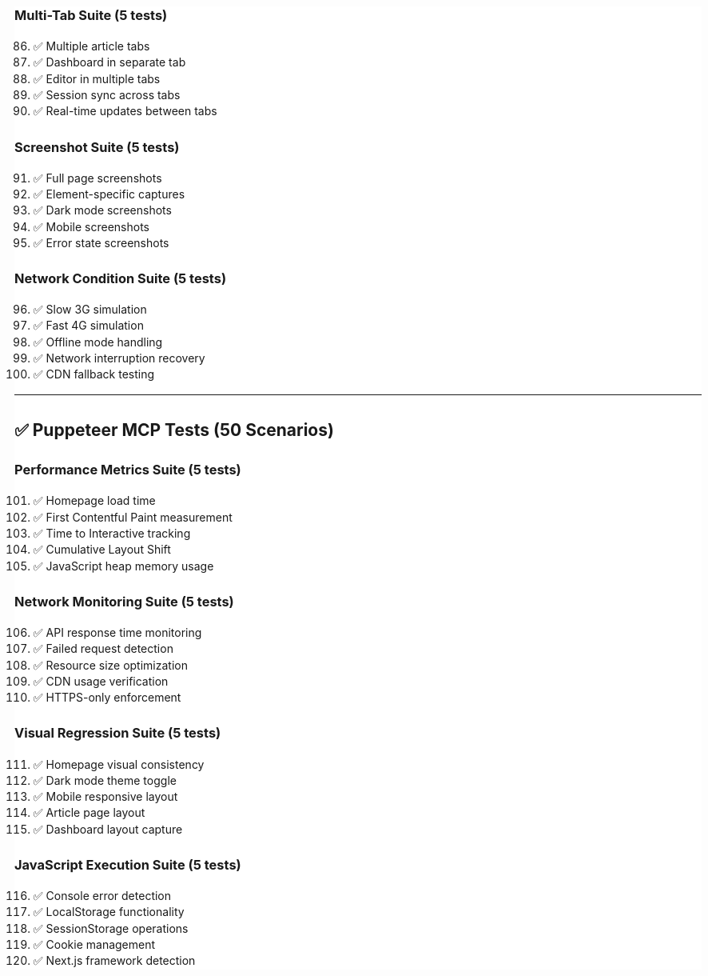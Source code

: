 ### Multi-Tab Suite (5 tests)
86. ✅ Multiple article tabs
87. ✅ Dashboard in separate tab
88. ✅ Editor in multiple tabs
89. ✅ Session sync across tabs
90. ✅ Real-time updates between tabs

### Screenshot Suite (5 tests)
91. ✅ Full page screenshots
92. ✅ Element-specific captures
93. ✅ Dark mode screenshots
94. ✅ Mobile screenshots
95. ✅ Error state screenshots

### Network Condition Suite (5 tests)
96. ✅ Slow 3G simulation
97. ✅ Fast 4G simulation
98. ✅ Offline mode handling
99. ✅ Network interruption recovery
100. ✅ CDN fallback testing

---

## ✅ Puppeteer MCP Tests (50 Scenarios)

### Performance Metrics Suite (5 tests)
101. ✅ Homepage load time
102. ✅ First Contentful Paint measurement
103. ✅ Time to Interactive tracking
104. ✅ Cumulative Layout Shift
105. ✅ JavaScript heap memory usage

### Network Monitoring Suite (5 tests)
106. ✅ API response time monitoring
107. ✅ Failed request detection
108. ✅ Resource size optimization
109. ✅ CDN usage verification
110. ✅ HTTPS-only enforcement

### Visual Regression Suite (5 tests)
111. ✅ Homepage visual consistency
112. ✅ Dark mode theme toggle
113. ✅ Mobile responsive layout
114. ✅ Article page layout
115. ✅ Dashboard layout capture

### JavaScript Execution Suite (5 tests)
116. ✅ Console error detection
117. ✅ LocalStorage functionality
118. ✅ SessionStorage operations
119. ✅ Cookie management
120. ✅ Next.js framework detection
